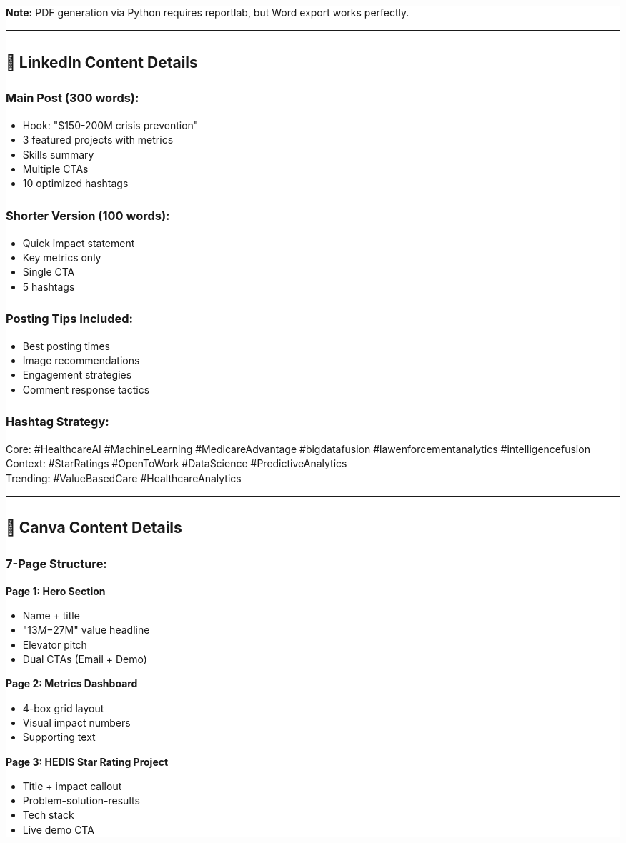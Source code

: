 **Note:** PDF generation via Python requires reportlab, but Word export works perfectly.

---

## 💼 LinkedIn Content Details

### **Main Post (300 words):**
- Hook: "$150-200M crisis prevention"
- 3 featured projects with metrics
- Skills summary
- Multiple CTAs
- 10 optimized hashtags

### **Shorter Version (100 words):**
- Quick impact statement
- Key metrics only
- Single CTA
- 5 hashtags

### **Posting Tips Included:**
- Best posting times
- Image recommendations
- Engagement strategies
- Comment response tactics

### **Hashtag Strategy:**
Core: #HealthcareAI #MachineLearning #MedicareAdvantage #bigdatafusion #lawenforcementanalytics #intelligencefusion
Context: #StarRatings #OpenToWork #DataScience #PredictiveAnalytics  
Trending: #ValueBasedCare #HealthcareAnalytics

---

## 🎨 Canva Content Details

### **7-Page Structure:**

**Page 1: Hero Section**
- Name + title
- "$13M-$27M" value headline
- Elevator pitch
- Dual CTAs (Email + Demo)

**Page 2: Metrics Dashboard**
- 4-box grid layout
- Visual impact numbers
- Supporting text

**Page 3: HEDIS Star Rating Project**
- Title + impact callout
- Problem-solution-results
- Tech stack
- Live demo CTA
